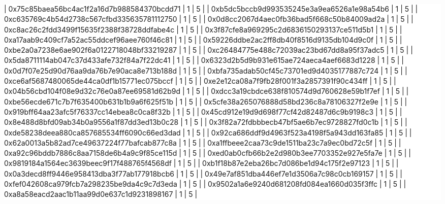 | 0x75c85baea56bc4ac1f2a16d7b988584370bcdd71 | 1    | 5          |
| 0xb5dc5bccb9d993535245e3a9ea6526a1e98a54b6 | 1    | 5          |
| 0xc635769c4b54d2738c567cfbd335635781112750 | 1    | 5          |
| 0x0d8cc2067d4aec0fb36bad5f668c50b84009ad2a | 1    | 5          |
| 0xc8ac26c2fdd3499f15635f2388f38728ddfabe4c | 1    | 5          |
| 0x3f87cfe8a969295c2d6836150293137ce511d5b1 | 1    | 5          |
| 0xa17aab9c409cf7a52ac55ddcef96aee760f46c81 | 1    | 5          |
| 0x59226ddbe2ac2ff8db40f8516d9135db104d9c0f | 1    | 5          |
| 0xbe2a0a7238e6ae902f6a0122718048bf33219287 | 1    | 5          |
| 0xc26484775e488c72039ac23bd67dd8a95f37adc5 | 1    | 5          |
| 0x5da8711114ab047c37d433afe732f84a7f22dc41 | 1    | 5          |
| 0x6323d2b5d9b931e615ae724aeca4aef6683d1228 | 1    | 5          |
| 0x0d7f07e25d90d76aa9da76b7e90aca8e713b188d | 1    | 5          |
| 0xbfa735adab50cf45c73701ed9d4035177887c724 | 1    | 5          |
| 0xce6af5687480065de44ca0df1b15771ec075bccf | 1    | 5          |
| 0xe2e12ca08a7f9fb28f001f3a2857391f90c434ff | 1    | 5          |
| 0x04b56cbd104f08e9d32c76e0a87ee69581d62b9d | 1    | 5          |
| 0xdcc3a19cbdce638f810574d9d760628e59b1f7ef | 1    | 5          |
| 0xbe56ecde671c7b7f635400b631b1b9a6f625f51b | 1    | 5          |
| 0x5cfe38a265076888d58bd236c8a78106327f2e9e | 1    | 5          |
| 0x919bff64aa23afc5f76337cc14ebea8c0ca8f32b | 1    | 5          |
| 0x45cd912e19d9d698f77cf42d82487d6c9b9198c3 | 1    | 5          |
| 0x8e488d8bfd09ab34b0a9556a1f87dd3ed13b0c28 | 1    | 5          |
| 0x3f82a72fdbbbecb47bf5ae6b7ec9728827fd0c1b | 1    | 5          |
| 0xde58238deea880ca857685534ff6090c66ed3dad | 1    | 5          |
| 0x92ca686ddf9d4963f523a4198f5a943dd163fa85 | 1    | 5          |
| 0x62a0013a5b82ad7ce49637224f77bafcab877c8a | 1    | 5          |
| 0xa1ffbeee2caa73c9de1511ba23c7a9ec0bd72c5f | 1    | 5          |
| 0xa92c96bddb7886c8aa7158de6b4a9c9f85ce115d | 1    | 5          |
| 0xed0ab0cfb66b2e2d980b3ee7703352e927e5fa7e | 1    | 5          |
| 0x9819184a1564ec3639beec9f17f488765f4568df | 1    | 5          |
| 0xb1f18b87e2eba26bc7d086be1d94c175f2e97123 | 1    | 5          |
| 0x0a3decd8ff9446e958413dba3f77ab177918bcb6 | 1    | 5          |
| 0x49e7af851dba446ef7e1d3506a7c98c0cb169157 | 1    | 5          |
| 0xfef042608ca979fcb7a298235be9da4c9c7d3eda | 1    | 5          |
| 0x9502a1a6e9240d681208fd084ea1660d035f3ffc | 1    | 5          |
| 0xa8a58eacd2aac1b11aa99d0e637c1d9231898167 | 1    | 5          |